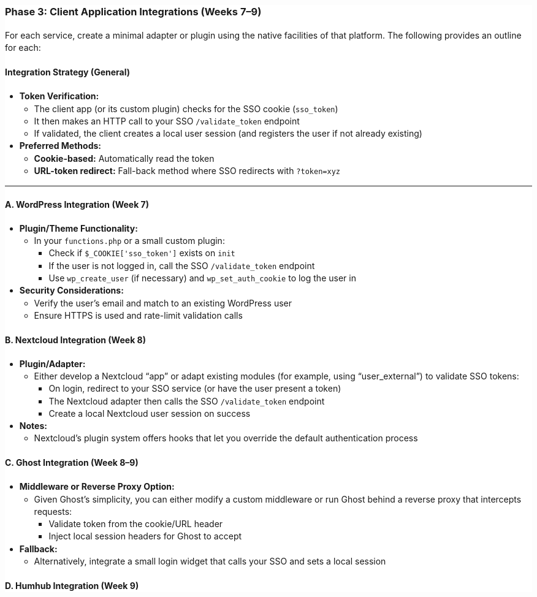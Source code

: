 
### **Phase 3: Client Application Integrations (Weeks 7–9)**

For each service, create a minimal adapter or plugin using the native facilities of that platform. The following provides an outline for each:

#### **Integration Strategy (General)**

- **Token Verification:**  
  - The client app (or its custom plugin) checks for the SSO cookie (`sso_token`)
  - It then makes an HTTP call to your SSO `/validate_token` endpoint
  - If validated, the client creates a local user session (and registers the user if not already existing)
- **Preferred Methods:**  
  - **Cookie-based:** Automatically read the token
  - **URL-token redirect:** Fall-back method where SSO redirects with `?token=xyz`

---

#### A. **WordPress Integration (Week 7)**

- **Plugin/Theme Functionality:**  
  - In your `functions.php` or a small custom plugin:
    - Check if `$_COOKIE['sso_token']` exists on `init`
    - If the user is not logged in, call the SSO `/validate_token` endpoint
    - Use `wp_create_user` (if necessary) and `wp_set_auth_cookie` to log the user in
- **Security Considerations:**  
  - Verify the user’s email and match to an existing WordPress user
  - Ensure HTTPS is used and rate-limit validation calls

#### B. **Nextcloud Integration (Week 8)**

- **Plugin/Adapter:**  
  - Either develop a Nextcloud “app” or adapt existing modules (for example, using “user_external”) to validate SSO tokens:
    - On login, redirect to your SSO service (or have the user present a token)
    - The Nextcloud adapter then calls the SSO `/validate_token` endpoint
    - Create a local Nextcloud user session on success
- **Notes:**  
  - Nextcloud’s plugin system offers hooks that let you override the default authentication process

#### C. **Ghost Integration (Week 8–9)**

- **Middleware or Reverse Proxy Option:**  
  - Given Ghost’s simplicity, you can either modify a custom middleware or run Ghost behind a reverse proxy that intercepts requests:
    - Validate token from the cookie/URL header
    - Inject local session headers for Ghost to accept
- **Fallback:**  
  - Alternatively, integrate a small login widget that calls your SSO and sets a local session

#### D. **Humhub Integration (Week 9)**

